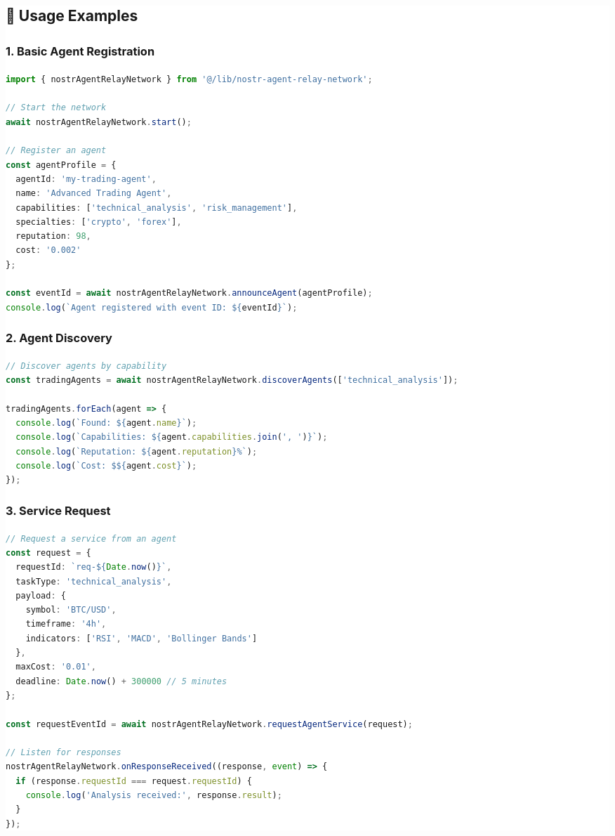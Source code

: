 ## 🔧 Usage Examples

### **1. Basic Agent Registration**

```typescript
import { nostrAgentRelayNetwork } from '@/lib/nostr-agent-relay-network';

// Start the network
await nostrAgentRelayNetwork.start();

// Register an agent
const agentProfile = {
  agentId: 'my-trading-agent',
  name: 'Advanced Trading Agent',
  capabilities: ['technical_analysis', 'risk_management'],
  specialties: ['crypto', 'forex'],
  reputation: 98,
  cost: '0.002'
};

const eventId = await nostrAgentRelayNetwork.announceAgent(agentProfile);
console.log(`Agent registered with event ID: ${eventId}`);
```

### **2. Agent Discovery**

```typescript
// Discover agents by capability
const tradingAgents = await nostrAgentRelayNetwork.discoverAgents(['technical_analysis']);

tradingAgents.forEach(agent => {
  console.log(`Found: ${agent.name}`);
  console.log(`Capabilities: ${agent.capabilities.join(', ')}`);
  console.log(`Reputation: ${agent.reputation}%`);
  console.log(`Cost: $${agent.cost}`);
});
```

### **3. Service Request**

```typescript
// Request a service from an agent
const request = {
  requestId: `req-${Date.now()}`,
  taskType: 'technical_analysis',
  payload: {
    symbol: 'BTC/USD',
    timeframe: '4h',
    indicators: ['RSI', 'MACD', 'Bollinger Bands']
  },
  maxCost: '0.01',
  deadline: Date.now() + 300000 // 5 minutes
};

const requestEventId = await nostrAgentRelayNetwork.requestAgentService(request);

// Listen for responses
nostrAgentRelayNetwork.onResponseReceived((response, event) => {
  if (response.requestId === request.requestId) {
    console.log('Analysis received:', response.result);
  }
});
```
